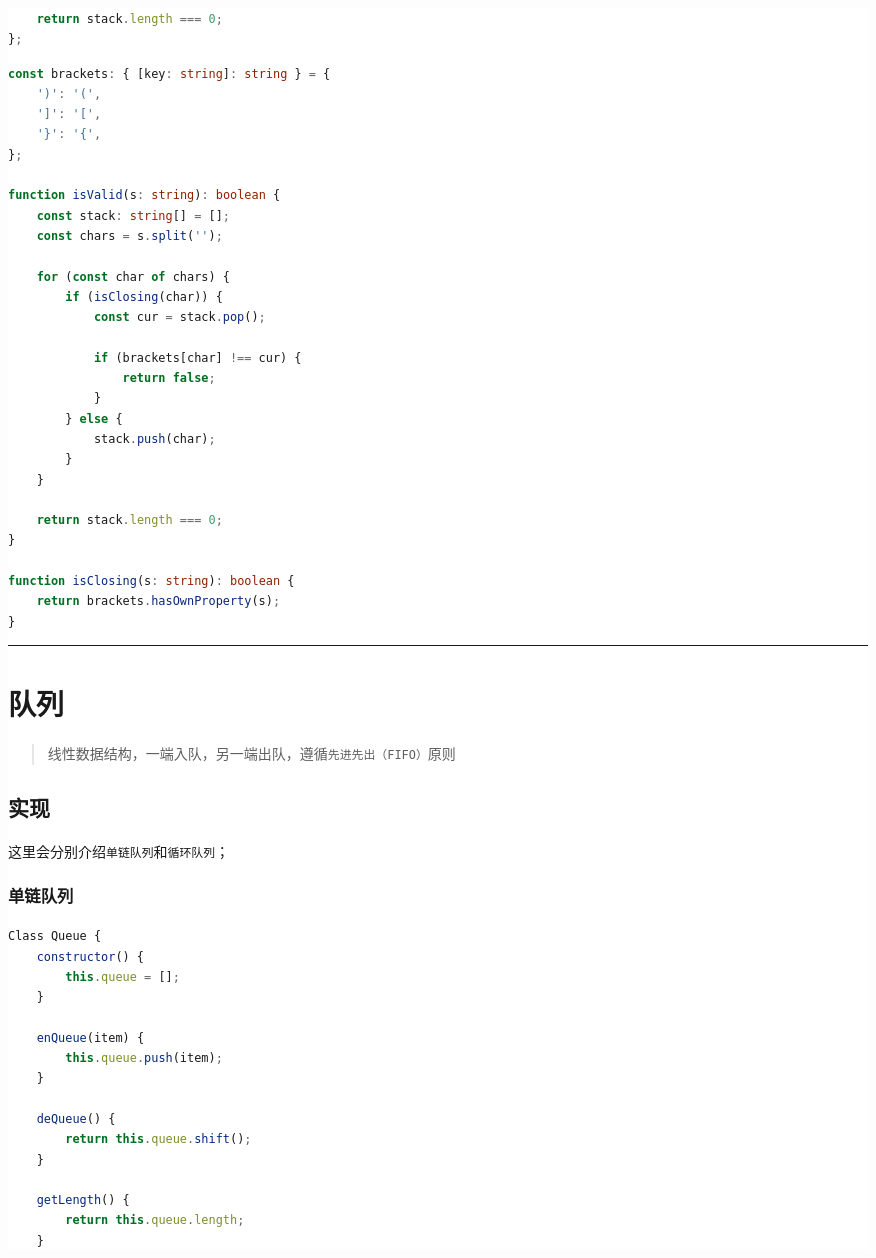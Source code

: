 ```js
    return stack.length === 0;
};
```

```ts
const brackets: { [key: string]: string } = {
    ')': '(',
    ']': '[',
    '}': '{',
};

function isValid(s: string): boolean {
    const stack: string[] = [];
    const chars = s.split('');

    for (const char of chars) {
        if (isClosing(char)) {
            const cur = stack.pop();

            if (brackets[char] !== cur) {
                return false;
            }
        } else {
            stack.push(char);
        }
    }

    return stack.length === 0;
}

function isClosing(s: string): boolean {
    return brackets.hasOwnProperty(s);
}
```

---

# 队列

> 线性数据结构，一端入队，另一端出队，遵循`先进先出（FIFO）`原则

## 实现

这里会分别介绍`单链队列`和`循环队列`；

### 单链队列

```js
Class Queue {
    constructor() {
        this.queue = [];
    }

    enQueue(item) {
        this.queue.push(item);
    }

    deQueue() {
        return this.queue.shift();
    }

    getLength() {
        return this.queue.length;
    }
```